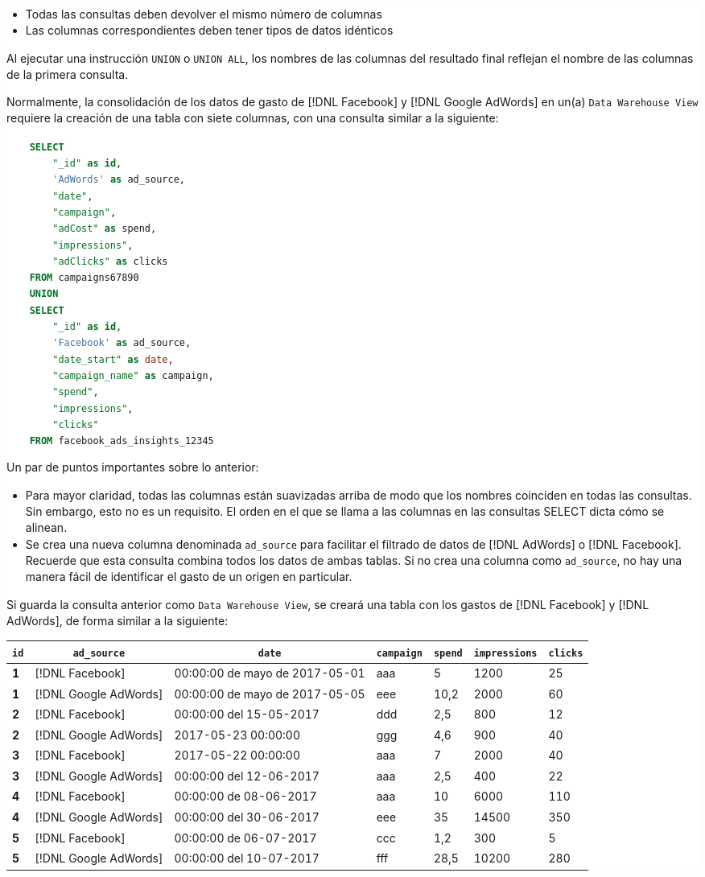 * Todas las consultas deben devolver el mismo número de columnas
* Las columnas correspondientes deben tener tipos de datos idénticos

Al ejecutar una instrucción `UNION` o `UNION ALL`, los nombres de las columnas del resultado final reflejan el nombre de las columnas de la primera consulta.

Normalmente, la consolidación de los datos de gasto de [!DNL Facebook] y [!DNL Google AdWords] en un(a) `Data Warehouse View` requiere la creación de una tabla con siete columnas, con una consulta similar a la siguiente:

```sql
    SELECT
        "_id" as id,
        'AdWords' as ad_source,
        "date",
        "campaign",
        "adCost" as spend,
        "impressions",
        "adClicks" as clicks
    FROM campaigns67890
    UNION
    SELECT
        "_id" as id,
        'Facebook' as ad_source,
        "date_start" as date,
        "campaign_name" as campaign,
        "spend",
        "impressions",
        "clicks"
    FROM facebook_ads_insights_12345
```

Un par de puntos importantes sobre lo anterior:

* Para mayor claridad, todas las columnas están suavizadas arriba de modo que los nombres coinciden en todas las consultas. Sin embargo, esto no es un requisito. El orden en el que se llama a las columnas en las consultas SELECT dicta cómo se alinean.
* Se crea una nueva columna denominada `ad_source` para facilitar el filtrado de datos de [!DNL AdWords] o [!DNL Facebook]. Recuerde que esta consulta combina todos los datos de ambas tablas. Si no crea una columna como `ad_source`, no hay una manera fácil de identificar el gasto de un origen en particular.

Si guarda la consulta anterior como `Data Warehouse View`, se creará una tabla con los gastos de [!DNL Facebook] y [!DNL AdWords], de forma similar a la siguiente:

| **`id`** | **`ad_source`** | **`date`** | **`campaign`** | **`spend`** | **`impressions`** | **`clicks`** |
|--- |--- |--- |--- |--- |--- |--- |
| **1** | [!DNL Facebook] | 00:00:00 de mayo de 2017-05-01 | aaa | 5 | 1200 | 25 |
| **1** | [!DNL Google AdWords] | 00:00:00 de mayo de 2017-05-05 | eee | 10,2 | 2000 | 60 |
| **2** | [!DNL Facebook] | 00:00:00 del 15-05-2017 | ddd | 2,5 | 800 | 12 |
| **2** | [!DNL Google AdWords] | 2017-05-23 00:00:00 | ggg | 4,6 | 900 | 40 |
| **3** | [!DNL Facebook] | 2017-05-22 00:00:00 | aaa | 7 | 2000 | 40 |
| **3** | [!DNL Google AdWords] | 00:00:00 del 12-06-2017 | aaa | 2,5 | 400 | 22 |
| **4** | [!DNL Facebook] | 00:00:00 de 08-06-2017 | aaa | 10 | 6000 | 110 |
| **4** | [!DNL Google AdWords] | 00:00:00 del 30-06-2017 | eee | 35 | 14500 | 350 |
| **5** | [!DNL Facebook] | 00:00:00 de 06-07-2017 | ccc | 1,2 | 300 | 5 |
| **5** | [!DNL Google AdWords] | 00:00:00 del 10-07-2017 | fff | 28,5 | 10200 | 280 |
